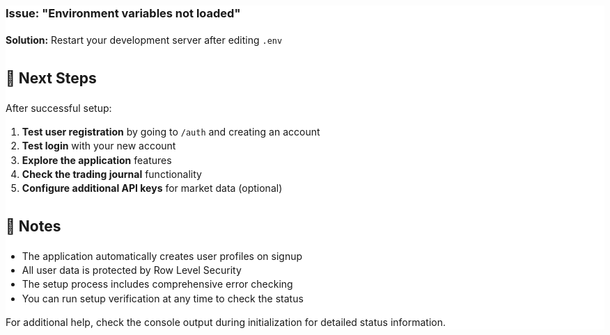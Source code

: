 ### Issue: "Environment variables not loaded"
**Solution:** Restart your development server after editing `.env`

## 🚀 Next Steps

After successful setup:

1. **Test user registration** by going to `/auth` and creating an account
2. **Test login** with your new account
3. **Explore the application** features
4. **Check the trading journal** functionality
5. **Configure additional API keys** for market data (optional)

## 📝 Notes

- The application automatically creates user profiles on signup
- All user data is protected by Row Level Security
- The setup process includes comprehensive error checking
- You can run setup verification at any time to check the status

For additional help, check the console output during initialization for detailed status information. 